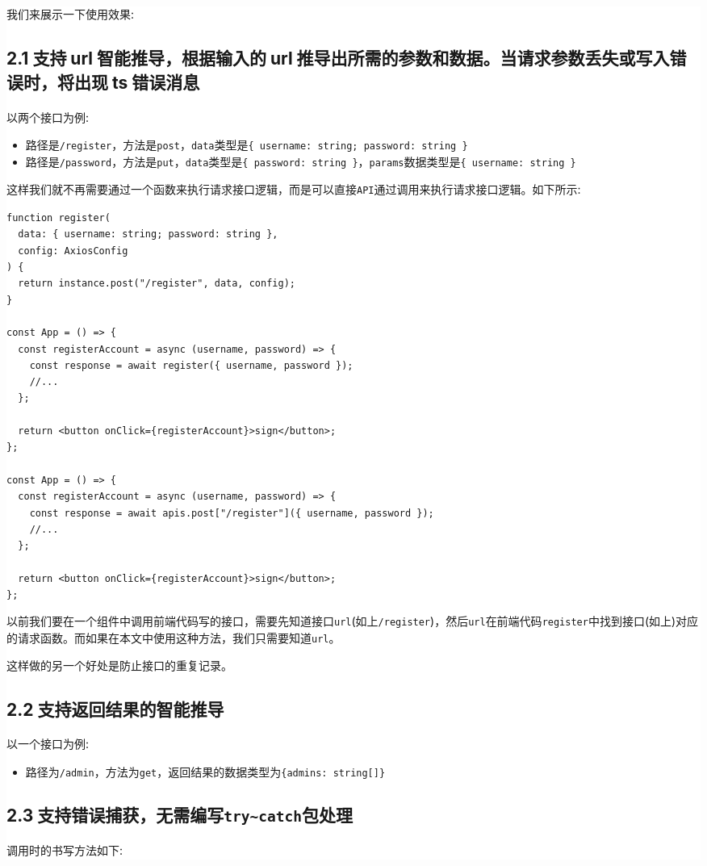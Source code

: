 我们来展示一下使用效果:

## **2.1** 支持 url 智能推导，根据输入的 url 推导出所需的参数和数据。当请求参数丢失或写入错误时，将出现 ts 错误消息

以两个接口为例:

*   路径是`/register`，方法是`post`，`data`类型是`{ username: string; password: string }`
*   路径是`/password`，方法是`put`，`data`类型是`{ password: string }`，`params`数据类型是`{ username: string }`

这样我们就不再需要通过一个函数来执行请求接口逻辑，而是可以直接`API`通过调用来执行请求接口逻辑。如下所示:

```
function register(
  data: { username: string; password: string },
  config: AxiosConfig
) {
  return instance.post("/register", data, config);
}

const App = () => {
  const registerAccount = async (username, password) => {
    const response = await register({ username, password });
    //...
  };

  return <button onClick={registerAccount}>sign</button>;
};

const App = () => {
  const registerAccount = async (username, password) => {
    const response = await apis.post["/register"]({ username, password });
    //... 
  };

  return <button onClick={registerAccount}>sign</button>;
};
```

以前我们要在一个组件中调用前端代码写的接口，需要先知道接口`url`(如上`/register`)，然后`url`在前端代码`register`中找到接口(如上)对应的请求函数。而如果在本文中使用这种方法，我们只需要知道`url`。

这样做的另一个好处是防止接口的重复记录。

## 2.2 支持返回结果的智能推导

以一个接口为例:

*   路径为`/admin`，方法为`get`，返回结果的数据类型为`{admins: string[]}`

## 2.3 支持错误捕获，无需编写`try~catch`包处理

调用时的书写方法如下:
